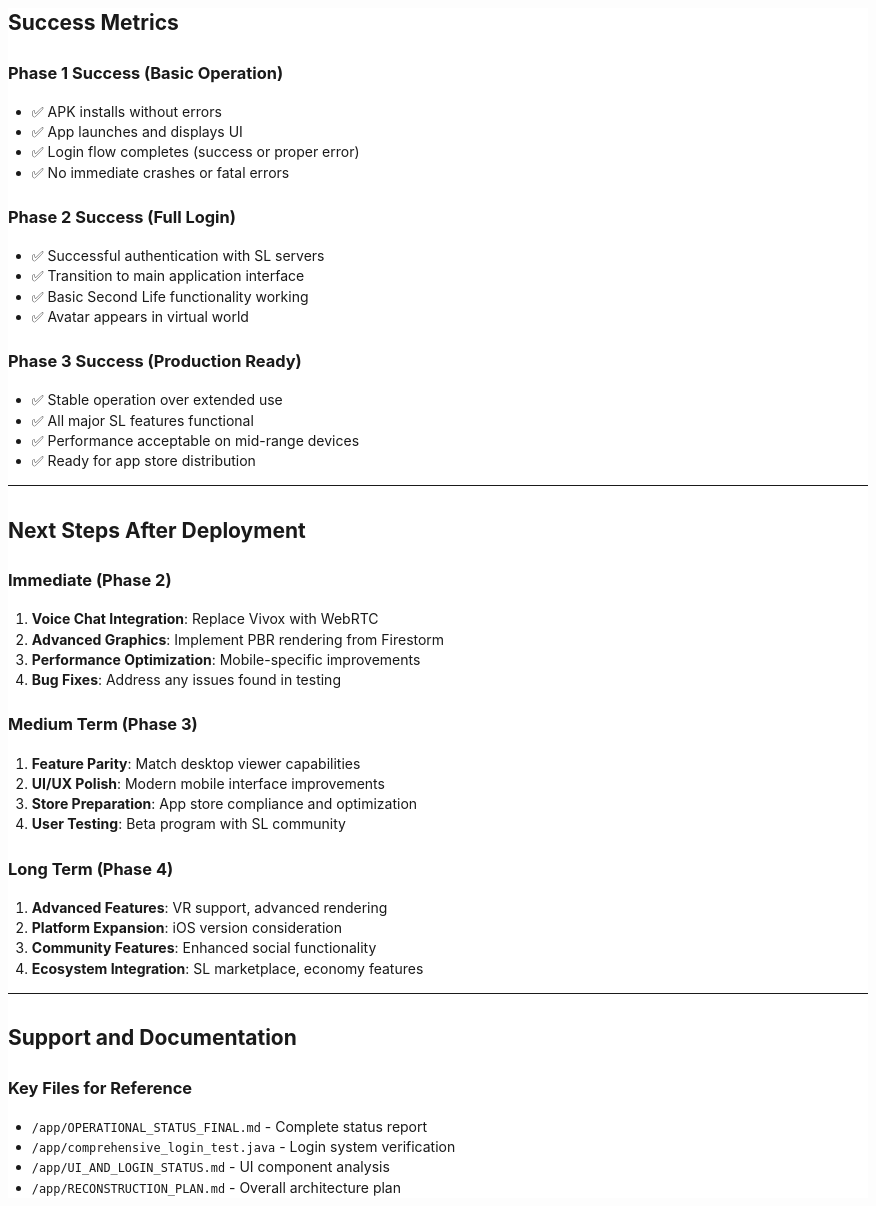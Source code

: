 
## Success Metrics

### Phase 1 Success (Basic Operation)
- ✅ APK installs without errors
- ✅ App launches and displays UI
- ✅ Login flow completes (success or proper error)
- ✅ No immediate crashes or fatal errors

### Phase 2 Success (Full Login)
- ✅ Successful authentication with SL servers
- ✅ Transition to main application interface
- ✅ Basic Second Life functionality working
- ✅ Avatar appears in virtual world

### Phase 3 Success (Production Ready)
- ✅ Stable operation over extended use
- ✅ All major SL features functional
- ✅ Performance acceptable on mid-range devices
- ✅ Ready for app store distribution

---

## Next Steps After Deployment

### Immediate (Phase 2)
1. **Voice Chat Integration**: Replace Vivox with WebRTC
2. **Advanced Graphics**: Implement PBR rendering from Firestorm
3. **Performance Optimization**: Mobile-specific improvements
4. **Bug Fixes**: Address any issues found in testing

### Medium Term (Phase 3)
1. **Feature Parity**: Match desktop viewer capabilities
2. **UI/UX Polish**: Modern mobile interface improvements
3. **Store Preparation**: App store compliance and optimization
4. **User Testing**: Beta program with SL community

### Long Term (Phase 4)
1. **Advanced Features**: VR support, advanced rendering
2. **Platform Expansion**: iOS version consideration
3. **Community Features**: Enhanced social functionality
4. **Ecosystem Integration**: SL marketplace, economy features

---

## Support and Documentation

### Key Files for Reference
- `/app/OPERATIONAL_STATUS_FINAL.md` - Complete status report
- `/app/comprehensive_login_test.java` - Login system verification
- `/app/UI_AND_LOGIN_STATUS.md` - UI component analysis
- `/app/RECONSTRUCTION_PLAN.md` - Overall architecture plan
